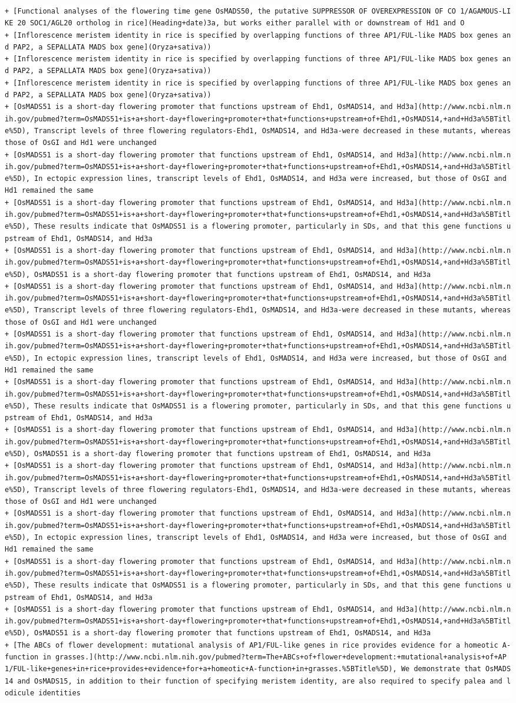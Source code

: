     + [Functional analyses of the flowering time gene OsMADS50, the putative SUPPRESSOR OF OVEREXPRESSION OF CO 1/AGAMOUS-LIKE 20 SOC1/AGL20 ortholog in rice](Heading+date)3a, but works either parallel with or downstream of Hd1 and O
    + [Inflorescence meristem identity in rice is specified by overlapping functions of three AP1/FUL-like MADS box genes and PAP2, a SEPALLATA MADS box gene](Oryza+sativa))
    + [Inflorescence meristem identity in rice is specified by overlapping functions of three AP1/FUL-like MADS box genes and PAP2, a SEPALLATA MADS box gene](Oryza+sativa))
    + [Inflorescence meristem identity in rice is specified by overlapping functions of three AP1/FUL-like MADS box genes and PAP2, a SEPALLATA MADS box gene](Oryza+sativa))
    + [OsMADS51 is a short-day flowering promoter that functions upstream of Ehd1, OsMADS14, and Hd3a](http://www.ncbi.nlm.nih.gov/pubmed?term=OsMADS51+is+a+short-day+flowering+promoter+that+functions+upstream+of+Ehd1,+OsMADS14,+and+Hd3a%5BTitle%5D), Transcript levels of three flowering regulators-Ehd1, OsMADS14, and Hd3a-were decreased in these mutants, whereas those of OsGI and Hd1 were unchanged
    + [OsMADS51 is a short-day flowering promoter that functions upstream of Ehd1, OsMADS14, and Hd3a](http://www.ncbi.nlm.nih.gov/pubmed?term=OsMADS51+is+a+short-day+flowering+promoter+that+functions+upstream+of+Ehd1,+OsMADS14,+and+Hd3a%5BTitle%5D), In ectopic expression lines, transcript levels of Ehd1, OsMADS14, and Hd3a were increased, but those of OsGI and Hd1 remained the same
    + [OsMADS51 is a short-day flowering promoter that functions upstream of Ehd1, OsMADS14, and Hd3a](http://www.ncbi.nlm.nih.gov/pubmed?term=OsMADS51+is+a+short-day+flowering+promoter+that+functions+upstream+of+Ehd1,+OsMADS14,+and+Hd3a%5BTitle%5D), These results indicate that OsMADS51 is a flowering promoter, particularly in SDs, and that this gene functions upstream of Ehd1, OsMADS14, and Hd3a
    + [OsMADS51 is a short-day flowering promoter that functions upstream of Ehd1, OsMADS14, and Hd3a](http://www.ncbi.nlm.nih.gov/pubmed?term=OsMADS51+is+a+short-day+flowering+promoter+that+functions+upstream+of+Ehd1,+OsMADS14,+and+Hd3a%5BTitle%5D), OsMADS51 is a short-day flowering promoter that functions upstream of Ehd1, OsMADS14, and Hd3a
    + [OsMADS51 is a short-day flowering promoter that functions upstream of Ehd1, OsMADS14, and Hd3a](http://www.ncbi.nlm.nih.gov/pubmed?term=OsMADS51+is+a+short-day+flowering+promoter+that+functions+upstream+of+Ehd1,+OsMADS14,+and+Hd3a%5BTitle%5D), Transcript levels of three flowering regulators-Ehd1, OsMADS14, and Hd3a-were decreased in these mutants, whereas those of OsGI and Hd1 were unchanged
    + [OsMADS51 is a short-day flowering promoter that functions upstream of Ehd1, OsMADS14, and Hd3a](http://www.ncbi.nlm.nih.gov/pubmed?term=OsMADS51+is+a+short-day+flowering+promoter+that+functions+upstream+of+Ehd1,+OsMADS14,+and+Hd3a%5BTitle%5D), In ectopic expression lines, transcript levels of Ehd1, OsMADS14, and Hd3a were increased, but those of OsGI and Hd1 remained the same
    + [OsMADS51 is a short-day flowering promoter that functions upstream of Ehd1, OsMADS14, and Hd3a](http://www.ncbi.nlm.nih.gov/pubmed?term=OsMADS51+is+a+short-day+flowering+promoter+that+functions+upstream+of+Ehd1,+OsMADS14,+and+Hd3a%5BTitle%5D), These results indicate that OsMADS51 is a flowering promoter, particularly in SDs, and that this gene functions upstream of Ehd1, OsMADS14, and Hd3a
    + [OsMADS51 is a short-day flowering promoter that functions upstream of Ehd1, OsMADS14, and Hd3a](http://www.ncbi.nlm.nih.gov/pubmed?term=OsMADS51+is+a+short-day+flowering+promoter+that+functions+upstream+of+Ehd1,+OsMADS14,+and+Hd3a%5BTitle%5D), OsMADS51 is a short-day flowering promoter that functions upstream of Ehd1, OsMADS14, and Hd3a
    + [OsMADS51 is a short-day flowering promoter that functions upstream of Ehd1, OsMADS14, and Hd3a](http://www.ncbi.nlm.nih.gov/pubmed?term=OsMADS51+is+a+short-day+flowering+promoter+that+functions+upstream+of+Ehd1,+OsMADS14,+and+Hd3a%5BTitle%5D), Transcript levels of three flowering regulators-Ehd1, OsMADS14, and Hd3a-were decreased in these mutants, whereas those of OsGI and Hd1 were unchanged
    + [OsMADS51 is a short-day flowering promoter that functions upstream of Ehd1, OsMADS14, and Hd3a](http://www.ncbi.nlm.nih.gov/pubmed?term=OsMADS51+is+a+short-day+flowering+promoter+that+functions+upstream+of+Ehd1,+OsMADS14,+and+Hd3a%5BTitle%5D), In ectopic expression lines, transcript levels of Ehd1, OsMADS14, and Hd3a were increased, but those of OsGI and Hd1 remained the same
    + [OsMADS51 is a short-day flowering promoter that functions upstream of Ehd1, OsMADS14, and Hd3a](http://www.ncbi.nlm.nih.gov/pubmed?term=OsMADS51+is+a+short-day+flowering+promoter+that+functions+upstream+of+Ehd1,+OsMADS14,+and+Hd3a%5BTitle%5D), These results indicate that OsMADS51 is a flowering promoter, particularly in SDs, and that this gene functions upstream of Ehd1, OsMADS14, and Hd3a
    + [OsMADS51 is a short-day flowering promoter that functions upstream of Ehd1, OsMADS14, and Hd3a](http://www.ncbi.nlm.nih.gov/pubmed?term=OsMADS51+is+a+short-day+flowering+promoter+that+functions+upstream+of+Ehd1,+OsMADS14,+and+Hd3a%5BTitle%5D), OsMADS51 is a short-day flowering promoter that functions upstream of Ehd1, OsMADS14, and Hd3a
    + [The ABCs of flower development: mutational analysis of AP1/FUL-like genes in rice provides evidence for a homeotic A-function in grasses.](http://www.ncbi.nlm.nih.gov/pubmed?term=The+ABCs+of+flower+development:+mutational+analysis+of+AP1/FUL-like+genes+in+rice+provides+evidence+for+a+homeotic+A-function+in+grasses.%5BTitle%5D), We demonstrate that OsMADS14 and OsMADS15, in addition to their function of specifying meristem identity, are also required to specify palea and lodicule identities